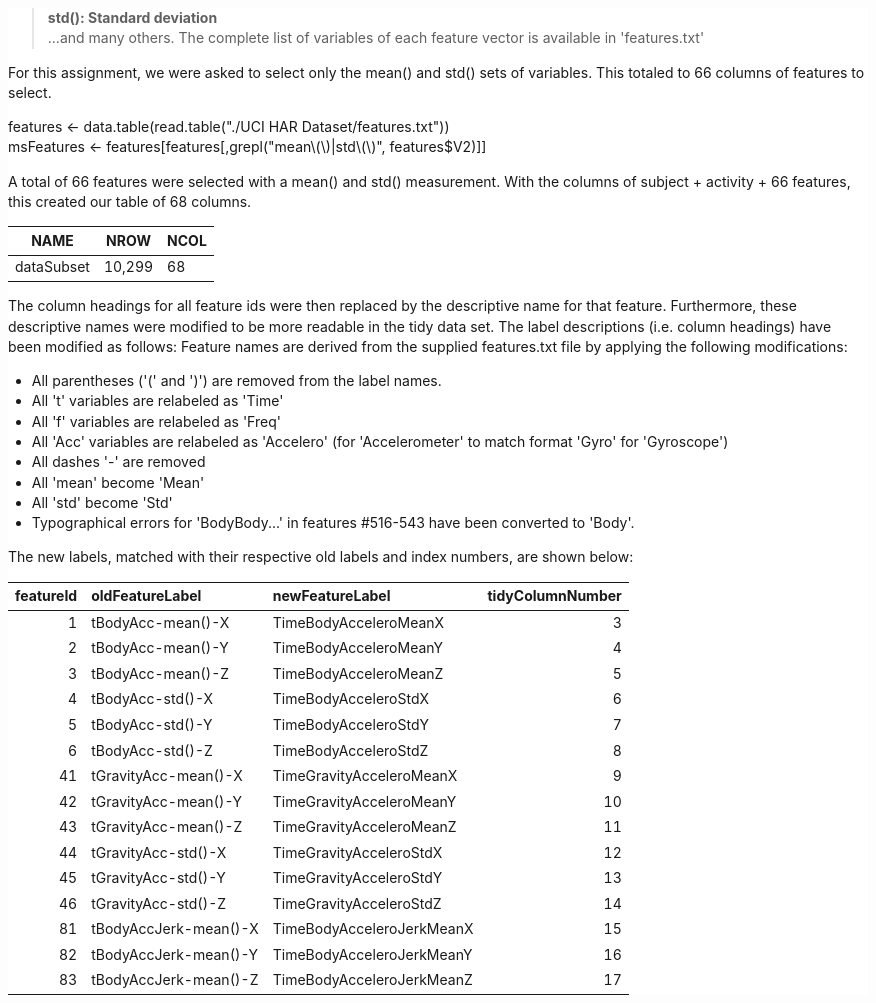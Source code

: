 >**std(): Standard deviation**   
>...and many others. The complete list of variables of each feature vector is available in 'features.txt'


For this assignment, we were asked to select only the mean() and std() sets of variables.  This totaled to 66 columns of features to select.  

>>
features <- data.table(read.table("./UCI HAR Dataset/features.txt"))       
msFeatures <- features[features[,grepl("mean\\(\\)|std\\(\\)", features$V2)]]

A total of 66 features were selected with a mean() and std() measurement.  With the columns of subject + activity + 66 features, this created our table of 68 columns.

>  

NAME        |    NROW |  NCOL 
------------|---------|------
dataSubset  |  10,299 |  68 

The column headings for all feature ids were then replaced by the descriptive name for that feature.  Furthermore, these descriptive names were modified to be more readable in the tidy data set.  The label descriptions (i.e. column headings) have been modified as follows:
Feature names are derived from the supplied features.txt file by applying the following modifications:     

- All parentheses ('(' and ')') are removed from the label names.    
- All 't' variables are relabeled as 'Time'    
- All 'f' variables are relabeled as 'Freq'    
- All 'Acc' variables are relabeled as 'Accelero' (for 'Accelerometer' to match format 'Gyro' for 'Gyroscope')    
- All dashes '-' are removed    
- All 'mean' become 'Mean'    
- All 'std' become 'Std'     
- Typographical errors for 'BodyBody...' in features #516-543 have been converted to 'Body'.    

The new labels, matched with their respective old labels and index numbers, are shown below:


| featureId|oldFeatureLabel             |newFeatureLabel             | tidyColumnNumber|
|---------:|:---------------------------|:---------------------------|----------------:|
|         1|tBodyAcc-mean()-X           |TimeBodyAcceleroMeanX       |                3|
|         2|tBodyAcc-mean()-Y           |TimeBodyAcceleroMeanY       |                4|
|         3|tBodyAcc-mean()-Z           |TimeBodyAcceleroMeanZ       |                5|
|         4|tBodyAcc-std()-X            |TimeBodyAcceleroStdX        |                6|
|         5|tBodyAcc-std()-Y            |TimeBodyAcceleroStdY        |                7|
|         6|tBodyAcc-std()-Z            |TimeBodyAcceleroStdZ        |                8|
|        41|tGravityAcc-mean()-X        |TimeGravityAcceleroMeanX    |                9|
|        42|tGravityAcc-mean()-Y        |TimeGravityAcceleroMeanY    |               10|
|        43|tGravityAcc-mean()-Z        |TimeGravityAcceleroMeanZ    |               11|
|        44|tGravityAcc-std()-X         |TimeGravityAcceleroStdX     |               12|
|        45|tGravityAcc-std()-Y         |TimeGravityAcceleroStdY     |               13|
|        46|tGravityAcc-std()-Z         |TimeGravityAcceleroStdZ     |               14|
|        81|tBodyAccJerk-mean()-X       |TimeBodyAcceleroJerkMeanX   |               15|
|        82|tBodyAccJerk-mean()-Y       |TimeBodyAcceleroJerkMeanY   |               16|
|        83|tBodyAccJerk-mean()-Z       |TimeBodyAcceleroJerkMeanZ   |               17|